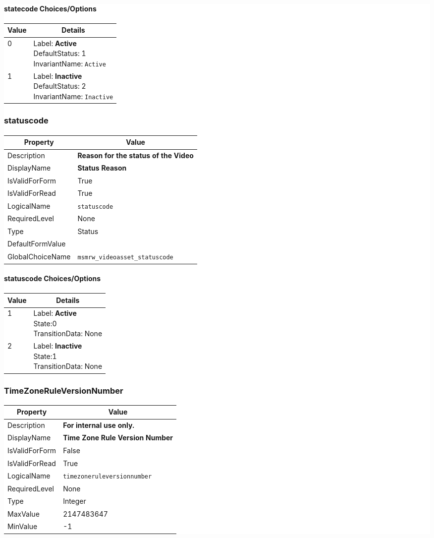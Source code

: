 #### statecode Choices/Options

|Value|Details|
|---|---|
|0|Label: **Active**<br />DefaultStatus: 1<br />InvariantName: `Active`|
|1|Label: **Inactive**<br />DefaultStatus: 2<br />InvariantName: `Inactive`|

### <a name="BKMK_statuscode"></a> statuscode

|Property|Value|
|---|---|
|Description|**Reason for the status of the Video**|
|DisplayName|**Status Reason**|
|IsValidForForm|True|
|IsValidForRead|True|
|LogicalName|`statuscode`|
|RequiredLevel|None|
|Type|Status|
|DefaultFormValue||
|GlobalChoiceName|`msmrw_videoasset_statuscode`|

#### statuscode Choices/Options

|Value|Details|
|---|---|
|1|Label: **Active**<br />State:0<br />TransitionData: None|
|2|Label: **Inactive**<br />State:1<br />TransitionData: None|

### <a name="BKMK_TimeZoneRuleVersionNumber"></a> TimeZoneRuleVersionNumber

|Property|Value|
|---|---|
|Description|**For internal use only.**|
|DisplayName|**Time Zone Rule Version Number**|
|IsValidForForm|False|
|IsValidForRead|True|
|LogicalName|`timezoneruleversionnumber`|
|RequiredLevel|None|
|Type|Integer|
|MaxValue|2147483647|
|MinValue|-1|
